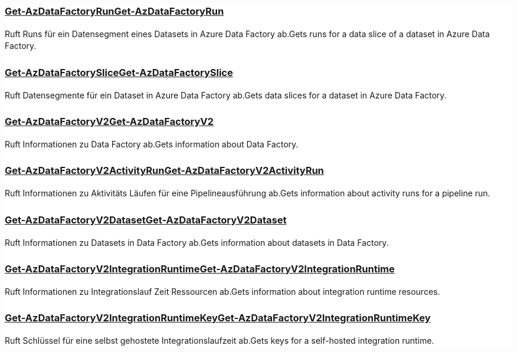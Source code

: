 ### [<span data-ttu-id="1aacb-123">Get-AzDataFactoryRun</span><span class="sxs-lookup"><span data-stu-id="1aacb-123">Get-AzDataFactoryRun</span></span>](Get-AzDataFactoryRun.md)
<span data-ttu-id="1aacb-124">Ruft Runs für ein Datensegment eines Datasets in Azure Data Factory ab.</span><span class="sxs-lookup"><span data-stu-id="1aacb-124">Gets runs for a data slice of a dataset in Azure Data Factory.</span></span>

### [<span data-ttu-id="1aacb-125">Get-AzDataFactorySlice</span><span class="sxs-lookup"><span data-stu-id="1aacb-125">Get-AzDataFactorySlice</span></span>](Get-AzDataFactorySlice.md)
<span data-ttu-id="1aacb-126">Ruft Datensegmente für ein Dataset in Azure Data Factory ab.</span><span class="sxs-lookup"><span data-stu-id="1aacb-126">Gets data slices for a dataset in Azure Data Factory.</span></span>

### [<span data-ttu-id="1aacb-127">Get-AzDataFactoryV2</span><span class="sxs-lookup"><span data-stu-id="1aacb-127">Get-AzDataFactoryV2</span></span>](Get-AzDataFactoryV2.md)
<span data-ttu-id="1aacb-128">Ruft Informationen zu Data Factory ab.</span><span class="sxs-lookup"><span data-stu-id="1aacb-128">Gets information about Data Factory.</span></span>

### [<span data-ttu-id="1aacb-129">Get-AzDataFactoryV2ActivityRun</span><span class="sxs-lookup"><span data-stu-id="1aacb-129">Get-AzDataFactoryV2ActivityRun</span></span>](Get-AzDataFactoryV2ActivityRun.md)
<span data-ttu-id="1aacb-130">Ruft Informationen zu Aktivitäts Läufen für eine Pipelineausführung ab.</span><span class="sxs-lookup"><span data-stu-id="1aacb-130">Gets information about activity runs for a pipeline run.</span></span>

### [<span data-ttu-id="1aacb-131">Get-AzDataFactoryV2Dataset</span><span class="sxs-lookup"><span data-stu-id="1aacb-131">Get-AzDataFactoryV2Dataset</span></span>](Get-AzDataFactoryV2Dataset.md)
<span data-ttu-id="1aacb-132">Ruft Informationen zu Datasets in Data Factory ab.</span><span class="sxs-lookup"><span data-stu-id="1aacb-132">Gets information about datasets in Data Factory.</span></span>

### [<span data-ttu-id="1aacb-133">Get-AzDataFactoryV2IntegrationRuntime</span><span class="sxs-lookup"><span data-stu-id="1aacb-133">Get-AzDataFactoryV2IntegrationRuntime</span></span>](Get-AzDataFactoryV2IntegrationRuntime.md)
<span data-ttu-id="1aacb-134">Ruft Informationen zu Integrationslauf Zeit Ressourcen ab.</span><span class="sxs-lookup"><span data-stu-id="1aacb-134">Gets information about integration runtime resources.</span></span>

### [<span data-ttu-id="1aacb-135">Get-AzDataFactoryV2IntegrationRuntimeKey</span><span class="sxs-lookup"><span data-stu-id="1aacb-135">Get-AzDataFactoryV2IntegrationRuntimeKey</span></span>](Get-AzDataFactoryV2IntegrationRuntimeKey.md)
<span data-ttu-id="1aacb-136">Ruft Schlüssel für eine selbst gehostete Integrationslaufzeit ab.</span><span class="sxs-lookup"><span data-stu-id="1aacb-136">Gets keys for a self-hosted integration runtime.</span></span>
